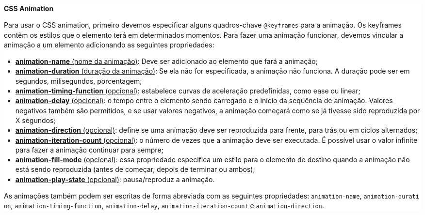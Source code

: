 **CSS Animation**

Para usar o CSS animation, primeiro devemos especificar alguns quadros-chave `@keyframes` para a animação. Os keyframes contêm os estilos que o elemento terá em determinados momentos. Para fazer uma animação funcionar, devemos vincular a animação a um elemento adicionando as seguintes propriedades:

- [**animation-name** (nome da animação)](https://www.w3schools.com/cssref/css3_pr_animation-name.asp): Deve ser adicionado ao elemento que fará a animação;
- [**animation-duration** (duração da animação)](https://www.w3schools.com/cssref/css3_pr_animation-duration.asp): Se ela não for especificada, a animação não funciona. A duração pode ser em segundos, milisegundos, porcentagem;
- [**animation-timing-function** (opcional)](https://www.w3schools.com/cssref/css3_pr_animation-timing-function.asp): estabelece curvas de aceleração predefinidas, como ease ou linear;
- [**animation-delay** (opcional)](https://www.w3schools.com/cssref/css3_pr_animation-delay.asp): o tempo entre o elemento sendo carregado e o início da sequência de animação. Valores negativos também são permitidos, e se usar valores negativos, a animação começará como se já tivesse sido reproduzida por X segundos;
- [**animation-direction** (opcional)](https://www.w3schools.com/cssref/css3_pr_animation-direction.asp): define se uma animação deve ser reproduzida para frente, para trás ou em ciclos alternados;
- [**animation-iteration-count** (opcional)](https://www.w3schools.com/cssref/css3_pr_animation-iteration-count.asp): o número de vezes que a animação deve ser executada. É possível usar o valor infinite para fazer a animação continuar para sempre;
- [**animation-fill-mode** (opcional)](https://www.w3schools.com/cssref/css3_pr_animation-fill-mode.asp): essa propriedade especifica um estilo para o elemento de destino quando a animação não está sendo reproduzida (antes de começar, depois de terminar ou ambos);
- [**animation-play-state** (opcional)](https://www.w3schools.com/cssref/css3_pr_animation-play-state.asp): pausa/reproduz a animação.

As animações também podem ser escritas de forma abreviada com as seguintes propriedades: `animation-name`, `animation-duration`, `animation-timing-function`, `animation-delay`, `animation-iteration-count` e `animation-direction`.
